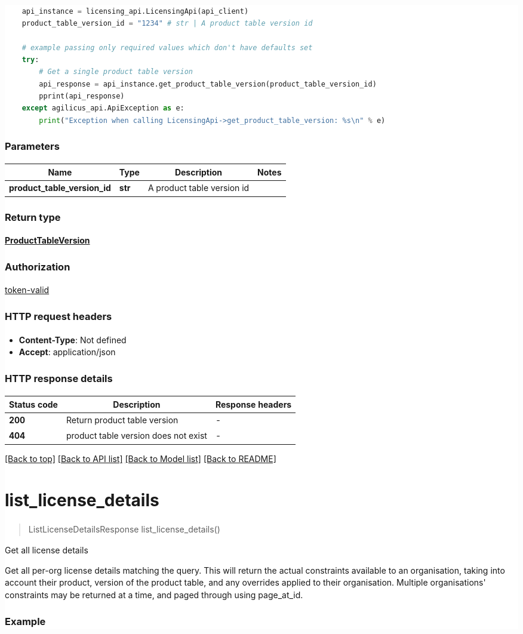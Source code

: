 ```python
    api_instance = licensing_api.LicensingApi(api_client)
    product_table_version_id = "1234" # str | A product table version id

    # example passing only required values which don't have defaults set
    try:
        # Get a single product table version
        api_response = api_instance.get_product_table_version(product_table_version_id)
        pprint(api_response)
    except agilicus_api.ApiException as e:
        print("Exception when calling LicensingApi->get_product_table_version: %s\n" % e)
```


### Parameters

Name | Type | Description  | Notes
------------- | ------------- | ------------- | -------------
 **product_table_version_id** | **str**| A product table version id |

### Return type

[**ProductTableVersion**](ProductTableVersion.md)

### Authorization

[token-valid](../README.md#token-valid)

### HTTP request headers

 - **Content-Type**: Not defined
 - **Accept**: application/json


### HTTP response details
| Status code | Description | Response headers |
|-------------|-------------|------------------|
**200** | Return product table version |  -  |
**404** | product table version does not exist |  -  |

[[Back to top]](#) [[Back to API list]](../README.md#documentation-for-api-endpoints) [[Back to Model list]](../README.md#documentation-for-models) [[Back to README]](../README.md)

# **list_license_details**
> ListLicenseDetailsResponse list_license_details()

Get all license details

Get all per-org license details matching the query. This will return the actual constraints available to an organisation, taking into account their product, version of the product table, and any overrides applied to their organisation. Multiple organisations' constraints may be returned at a time, and paged through using page_at_id. 

### Example
